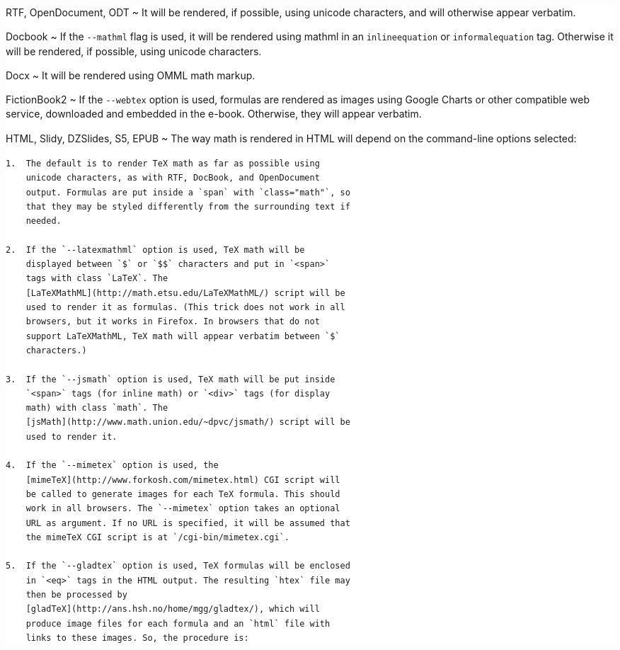 RTF, OpenDocument, ODT
  ~ It will be rendered, if possible, using unicode characters, and will
    otherwise appear verbatim.

Docbook
  ~ If the `--mathml` flag is used, it will be rendered using mathml in
    an `inlineequation` or `informalequation` tag. Otherwise it will be
    rendered, if possible, using unicode characters.

Docx
  ~ It will be rendered using OMML math markup.

FictionBook2
  ~ If the `--webtex` option is used, formulas are rendered as images
    using Google Charts or other compatible web service, downloaded and
    embedded in the e-book. Otherwise, they will appear verbatim.

HTML, Slidy, DZSlides, S5, EPUB
  ~ The way math is rendered in HTML will depend on the command-line
    options selected:

    1.  The default is to render TeX math as far as possible using
        unicode characters, as with RTF, DocBook, and OpenDocument
        output. Formulas are put inside a `span` with `class="math"`, so
        that they may be styled differently from the surrounding text if
        needed.

    2.  If the `--latexmathml` option is used, TeX math will be
        displayed between `$` or `$$` characters and put in `<span>`
        tags with class `LaTeX`. The
        [LaTeXMathML](http://math.etsu.edu/LaTeXMathML/) script will be
        used to render it as formulas. (This trick does not work in all
        browsers, but it works in Firefox. In browsers that do not
        support LaTeXMathML, TeX math will appear verbatim between `$`
        characters.)

    3.  If the `--jsmath` option is used, TeX math will be put inside
        `<span>` tags (for inline math) or `<div>` tags (for display
        math) with class `math`. The
        [jsMath](http://www.math.union.edu/~dpvc/jsmath/) script will be
        used to render it.

    4.  If the `--mimetex` option is used, the
        [mimeTeX](http://www.forkosh.com/mimetex.html) CGI script will
        be called to generate images for each TeX formula. This should
        work in all browsers. The `--mimetex` option takes an optional
        URL as argument. If no URL is specified, it will be assumed that
        the mimeTeX CGI script is at `/cgi-bin/mimetex.cgi`.

    5.  If the `--gladtex` option is used, TeX formulas will be enclosed
        in `<eq>` tags in the HTML output. The resulting `htex` file may
        then be processed by
        [gladTeX](http://ans.hsh.no/home/mgg/gladtex/), which will
        produce image files for each formula and an `html` file with
        links to these images. So, the procedure is:
